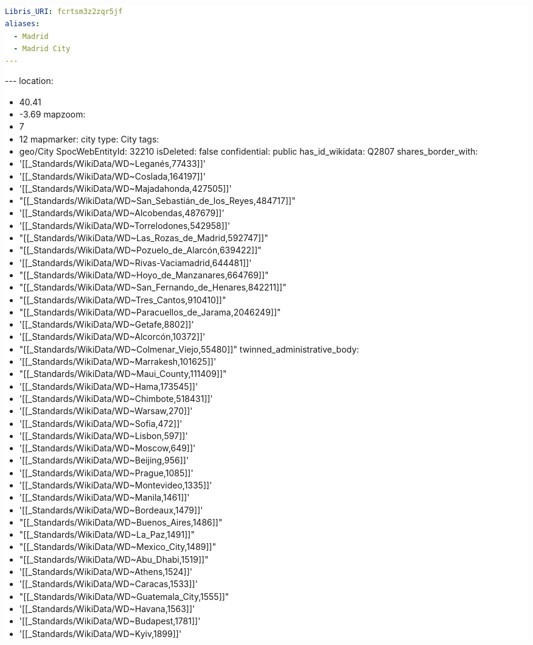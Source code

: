 ```yaml
Libris_URI: fcrtsm3z2zqr5jf
aliases:
  - Madrid
  - Madrid City
---
```

﻿---
location:
- 40.41
- -3.69
mapzoom:
- 7
- 12
mapmarker: city
type: City
tags:
- geo/City
SpocWebEntityId: 32210
isDeleted: false
confidential: public
has_id_wikidata: Q2807
shares_border_with:
- '[[_Standards/WikiData/WD~Leganés,77433]]'
- '[[_Standards/WikiData/WD~Coslada,164197]]'
- '[[_Standards/WikiData/WD~Majadahonda,427505]]'
- "[[_Standards/WikiData/WD~San_Sebastián_de_los_Reyes,484717]]"
- '[[_Standards/WikiData/WD~Alcobendas,487679]]'
- '[[_Standards/WikiData/WD~Torrelodones,542958]]'
- "[[_Standards/WikiData/WD~Las_Rozas_de_Madrid,592747]]"
- "[[_Standards/WikiData/WD~Pozuelo_de_Alarcón,639422]]"
- '[[_Standards/WikiData/WD~Rivas-Vaciamadrid,644481]]'
- "[[_Standards/WikiData/WD~Hoyo_de_Manzanares,664769]]"
- "[[_Standards/WikiData/WD~San_Fernando_de_Henares,842211]]"
- "[[_Standards/WikiData/WD~Tres_Cantos,910410]]"
- "[[_Standards/WikiData/WD~Paracuellos_de_Jarama,2046249]]"
- '[[_Standards/WikiData/WD~Getafe,8802]]'
- '[[_Standards/WikiData/WD~Alcorcón,10372]]'
- "[[_Standards/WikiData/WD~Colmenar_Viejo,55480]]"
twinned_administrative_body:
- '[[_Standards/WikiData/WD~Marrakesh,101625]]'
- "[[_Standards/WikiData/WD~Maui_County,111409]]"
- '[[_Standards/WikiData/WD~Hama,173545]]'
- '[[_Standards/WikiData/WD~Chimbote,518431]]'
- '[[_Standards/WikiData/WD~Warsaw,270]]'
- '[[_Standards/WikiData/WD~Sofia,472]]'
- '[[_Standards/WikiData/WD~Lisbon,597]]'
- '[[_Standards/WikiData/WD~Moscow,649]]'
- '[[_Standards/WikiData/WD~Beijing,956]]'
- '[[_Standards/WikiData/WD~Prague,1085]]'
- '[[_Standards/WikiData/WD~Montevideo,1335]]'
- '[[_Standards/WikiData/WD~Manila,1461]]'
- '[[_Standards/WikiData/WD~Bordeaux,1479]]'
- "[[_Standards/WikiData/WD~Buenos_Aires,1486]]"
- "[[_Standards/WikiData/WD~La_Paz,1491]]"
- "[[_Standards/WikiData/WD~Mexico_City,1489]]"
- "[[_Standards/WikiData/WD~Abu_Dhabi,1519]]"
- '[[_Standards/WikiData/WD~Athens,1524]]'
- '[[_Standards/WikiData/WD~Caracas,1533]]'
- "[[_Standards/WikiData/WD~Guatemala_City,1555]]"
- '[[_Standards/WikiData/WD~Havana,1563]]'
- '[[_Standards/WikiData/WD~Budapest,1781]]'
- '[[_Standards/WikiData/WD~Kyiv,1899]]'